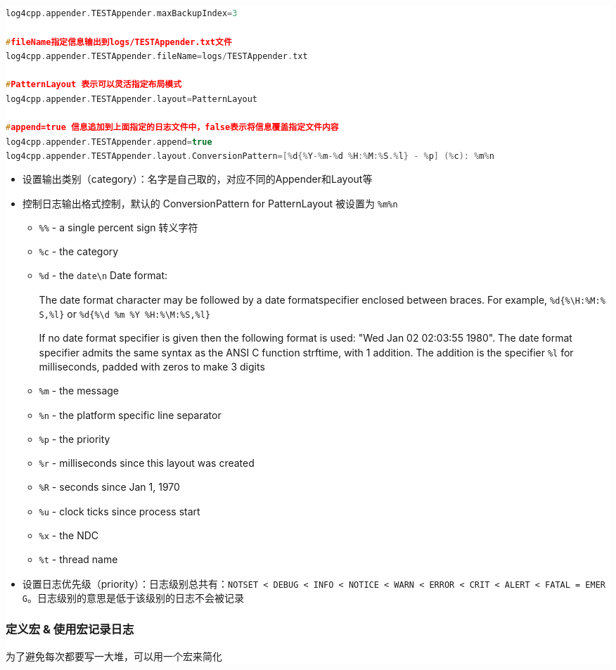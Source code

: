 ```c++
log4cpp.appender.TESTAppender.maxBackupIndex=3

#fileName指定信息输出到logs/TESTAppender.txt文件
log4cpp.appender.TESTAppender.fileName=logs/TESTAppender.txt

#PatternLayout 表示可以灵活指定布局模式
log4cpp.appender.TESTAppender.layout=PatternLayout

#append=true 信息追加到上面指定的日志文件中，false表示将信息覆盖指定文件内容
log4cpp.appender.TESTAppender.append=true
log4cpp.appender.TESTAppender.layout.ConversionPattern=[%d{%Y-%m-%d %H:%M:%S.%l} - %p] (%c): %m%n
```

* 设置输出类别（category）：名字是自己取的，对应不同的Appender和Layout等

* 控制日志输出格式控制，默认的 ConversionPattern for PatternLayout 被设置为 `%m%n`

  * `%%` - a single percent sign 转义字符


  * `%c` - the category


  * `%d` - the `date\n` Date format:

    The date format character may be followed by a date formatspecifier enclosed between braces. For example, `%d{%\H:%M:%S,%l}` or `%d{%\d %m %Y %H:%\M:%S,%l}` 

    If no date format specifier is given then the following format is used: "Wed Jan 02 02:03:55 1980". The date format specifier admits the same syntax as the ANSI C function strftime, with 1 addition. The addition is the specifier `%l` for milliseconds, padded with zeros to make 3 digits


  * `%m` - the message


  * `%n` - the platform specific line separator


  * `%p` - the priority


  * `%r` - milliseconds since this layout was created


  * `%R` - seconds since Jan 1, 1970


  * `%u` - clock ticks since process start


  * `%x` - the NDC


  * `%t` - thread name

* 设置日志优先级（priority）：日志级别总共有：`NOTSET < DEBUG < INFO < NOTICE < WARN < ERROR < CRIT < ALERT < FATAL = EMERG`。日志级别的意思是低于该级别的日志不会被记录

### 定义宏 & 使用宏记录日志

为了避免每次都要写一大堆，可以用一个宏来简化

